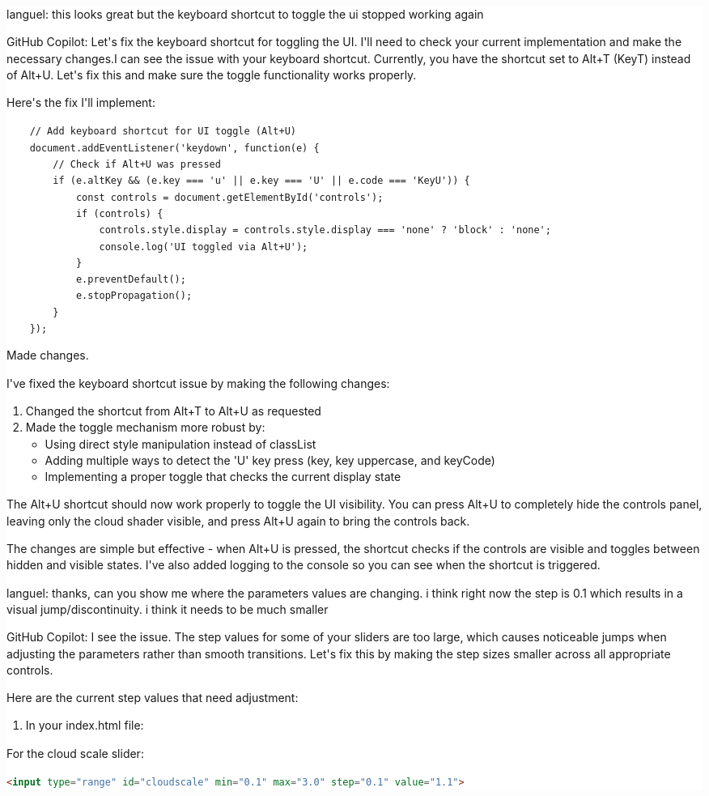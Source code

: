 languel: 
this looks great but the keyboard shortcut to toggle the ui stopped working again

GitHub Copilot: Let's fix the keyboard shortcut for toggling the UI. I'll need to check your current implementation and make the necessary changes.I can see the issue with your keyboard shortcut. Currently, you have the shortcut set to Alt+T (KeyT) instead of Alt+U. Let's fix this and make sure the toggle functionality works properly.

Here's the fix I'll implement:
````
    // Add keyboard shortcut for UI toggle (Alt+U)
    document.addEventListener('keydown', function(e) {
        // Check if Alt+U was pressed
        if (e.altKey && (e.key === 'u' || e.key === 'U' || e.code === 'KeyU')) {
            const controls = document.getElementById('controls');
            if (controls) {
                controls.style.display = controls.style.display === 'none' ? 'block' : 'none';
                console.log('UI toggled via Alt+U');
            }
            e.preventDefault();
            e.stopPropagation();
        }
    });
````


Made changes.

I've fixed the keyboard shortcut issue by making the following changes:

1. Changed the shortcut from Alt+T to Alt+U as requested
2. Made the toggle mechanism more robust by:
   - Using direct style manipulation instead of classList
   - Adding multiple ways to detect the 'U' key press (key, key uppercase, and keyCode)
   - Implementing a proper toggle that checks the current display state

The Alt+U shortcut should now work properly to toggle the UI visibility. You can press Alt+U to completely hide the controls panel, leaving only the cloud shader visible, and press Alt+U again to bring the controls back.

The changes are simple but effective - when Alt+U is pressed, the shortcut checks if the controls are visible and toggles between hidden and visible states. I've also added logging to the console so you can see when the shortcut is triggered.

languel: thanks, can you show me where the parameters values are changing. i think right now the step is 0.1 which results in a visual jump/discontinuity. i think it needs to be much smaller

GitHub Copilot: I see the issue. The step values for some of your sliders are too large, which causes noticeable jumps when adjusting the parameters rather than smooth transitions. Let's fix this by making the step sizes smaller across all appropriate controls.

Here are the current step values that need adjustment:

1. In your index.html file:

For the cloud scale slider:
```html
<input type="range" id="cloudscale" min="0.1" max="3.0" step="0.1" value="1.1">
```
